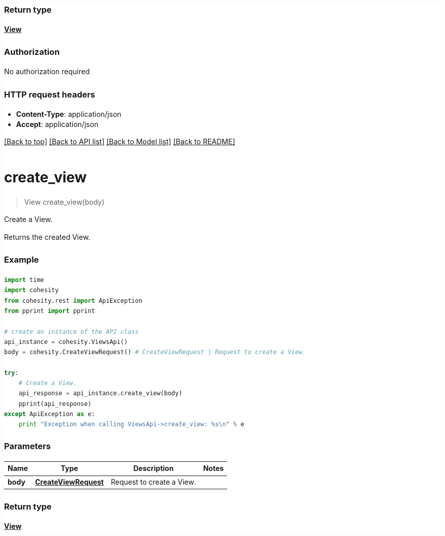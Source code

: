### Return type

[**View**](View.md)

### Authorization

No authorization required

### HTTP request headers

 - **Content-Type**: application/json
 - **Accept**: application/json

[[Back to top]](#) [[Back to API list]](../README.md#documentation-for-api-endpoints) [[Back to Model list]](../README.md#documentation-for-models) [[Back to README]](../README.md)

# **create_view**
> View create_view(body)

Create a View.

Returns the created View.

### Example 
```python
import time
import cohesity
from cohesity.rest import ApiException
from pprint import pprint

# create an instance of the API class
api_instance = cohesity.ViewsApi()
body = cohesity.CreateViewRequest() # CreateViewRequest | Request to create a View.

try: 
    # Create a View.
    api_response = api_instance.create_view(body)
    pprint(api_response)
except ApiException as e:
    print "Exception when calling ViewsApi->create_view: %s\n" % e
```

### Parameters

Name | Type | Description  | Notes
------------- | ------------- | ------------- | -------------
 **body** | [**CreateViewRequest**](CreateViewRequest.md)| Request to create a View. | 

### Return type

[**View**](View.md)
